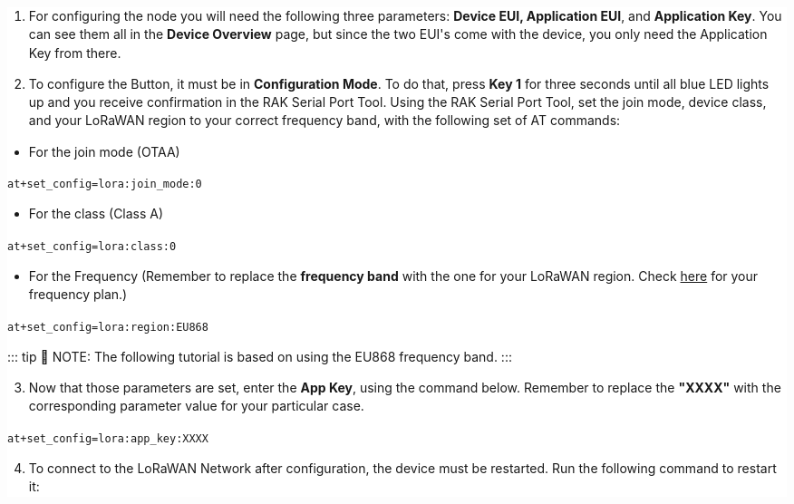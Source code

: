 1. For configuring the node you will need the following three parameters: **Device EUI, Application EUI**, and **Application Key**. You can see them all in the **Device Overview** page, but since the two EUI's come with the device, you only need the Application Key from there.

<rk-img
  src="/assets/images/wisnode/rak7201/ttnv3/image013.png"
  width="100%"
  caption="OTAA device parameters"
/>

2. To configure the Button, it must be in **Configuration Mode**. To do that, press **Key 1** for three seconds until all blue LED lights up and you receive confirmation in the RAK Serial Port Tool. Using the RAK Serial Port Tool, set the join mode, device class, and your LoRaWAN region to your correct frequency band, with the following set of AT commands:

- For the join mode (OTAA)

```
at+set_config=lora:join_mode:0
```

- For the class (Class A)

```
at+set_config=lora:class:0
```

- For the Frequency (Remember to replace the **frequency band** with the one for your LoRaWAN region. Check [here](https://www.thethingsnetwork.org/docs/lorawan/frequencies-by-country.html) for your frequency plan.)

```
at+set_config=lora:region:EU868
```

<rk-img
  src="/assets/images/wisnode/rak7201/ttnv3/image014.png"
  width="80%"
  caption="Setting up the RAK7201 WisNode Button 4K operation mode"
/>

::: tip 📝 NOTE:
The following tutorial is based on using the EU868 frequency band.
:::

3. Now that those parameters are set, enter the **App Key**, using the command below. Remember to replace the **"XXXX"** with the corresponding parameter value for your particular case.

```
at+set_config=lora:app_key:XXXX
```

<rk-img
  src="/assets/images/wisnode/rak7201/ttnv3/image015.png"
  width="80%"
  caption="Setting up the RAK7201 WisNode Button 4K OTAA parameters"
/>

4. To connect to the LoRaWAN Network after configuration, the device must be restarted. Run the following command to restart it:

